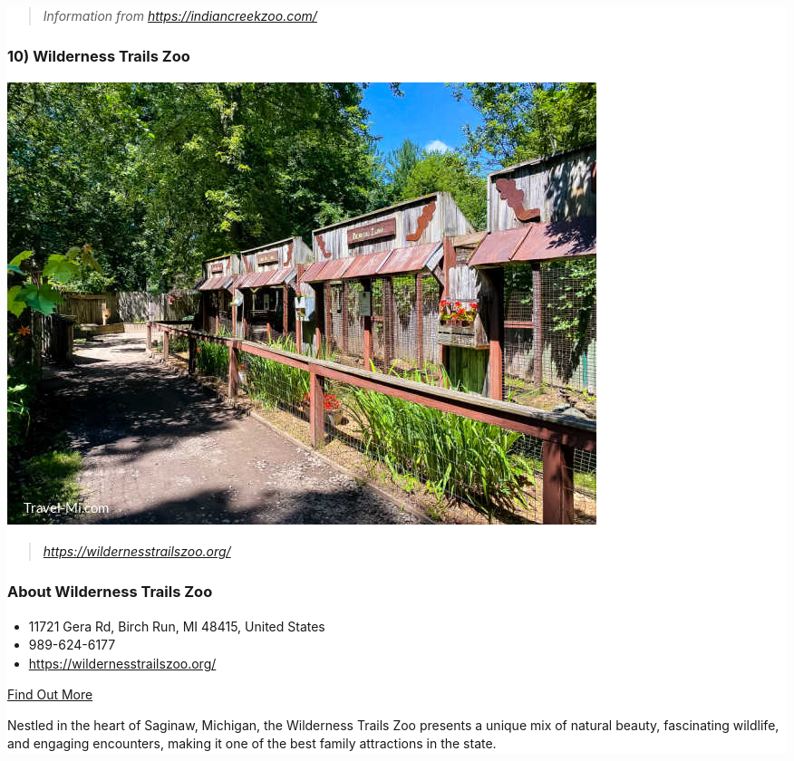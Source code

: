 
> *Information from https://indiancreekzoo.com/* 



</div>



### 10) Wilderness Trails Zoo

![Wilderness Trails Zoo](assets/images/zoos/Wilderness-Trails-Zoo.jpg)

> *https://wildernesstrailszoo.org/* 



<div class="find-out-more" markdown="1">

### About Wilderness Trails Zoo

- 11721 Gera Rd, Birch Run, MI 48415, United States
- 989-624-6177
- <a href="https://wildernesstrailszoo.org/">https://wildernesstrailszoo.org/</a>



<a class="subscribe btn" href="https://wildernesstrailszoo.org/">Find Out More</a>

</div>


Nestled in the heart of Saginaw, Michigan, the Wilderness Trails Zoo presents a unique mix of natural beauty, fascinating wildlife, and engaging encounters, making it one of the best family attractions in the state. 
